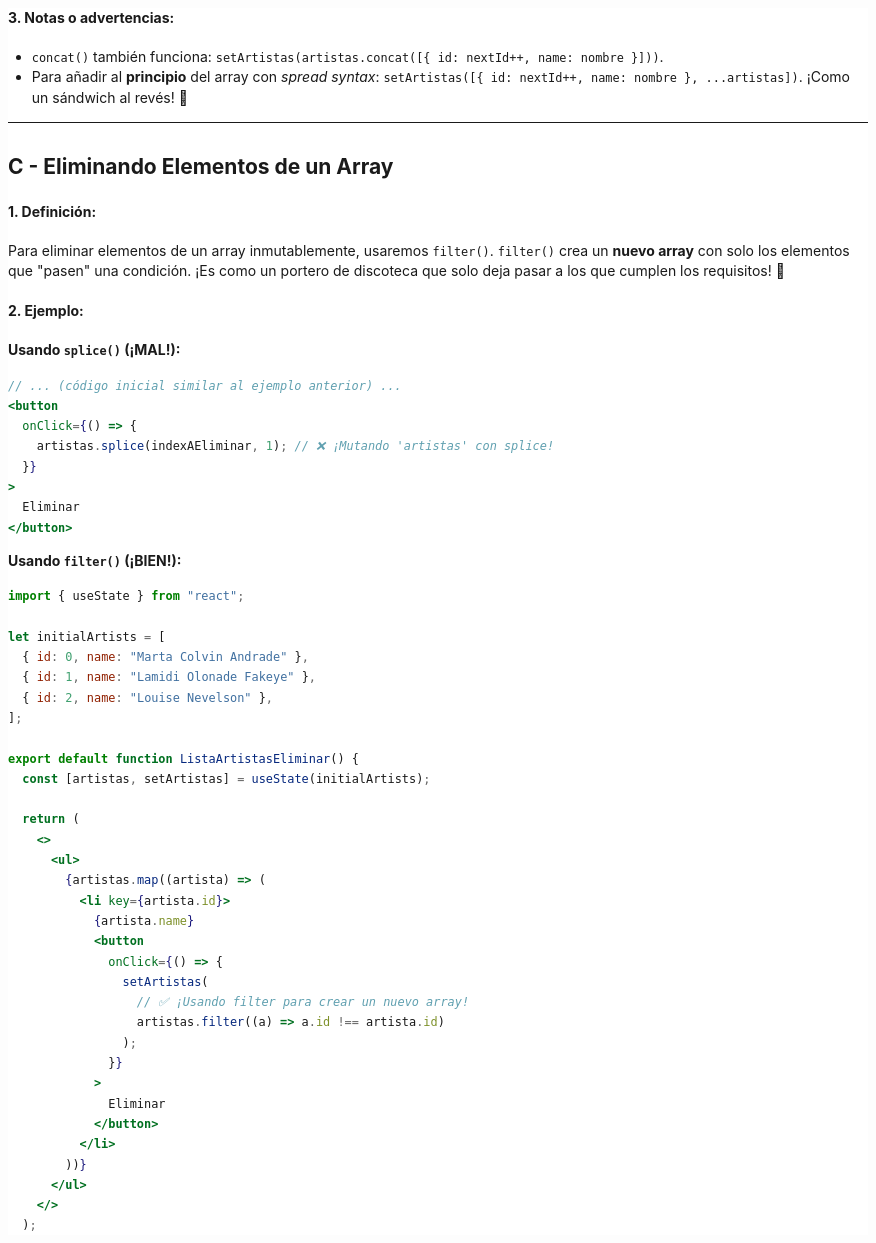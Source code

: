 #### 3. **Notas o advertencias:**

- `concat()` también funciona: `setArtistas(artistas.concat([{ id: nextId++, name: nombre }]))`.
- Para añadir al **principio** del array con _spread syntax_: `setArtistas([{ id: nextId++, name: nombre }, ...artistas])`. ¡Como un sándwich al revés! 🥪

---

## C - Eliminando Elementos de un Array

#### 1. **Definición:**

Para eliminar elementos de un array inmutablemente, usaremos `filter()`. `filter()` crea un **nuevo array** con solo los elementos que "pasen" una condición. ¡Es como un portero de discoteca que solo deja pasar a los que cumplen los requisitos! 🚪

#### 2. **Ejemplo:**

**Usando `splice()` (¡MAL!):**

```jsx
// ... (código inicial similar al ejemplo anterior) ...
<button
  onClick={() => {
    artistas.splice(indexAEliminar, 1); // ❌ ¡Mutando 'artistas' con splice!
  }}
>
  Eliminar
</button>
```

**Usando `filter()` (¡BIEN!):**

```jsx
import { useState } from "react";

let initialArtists = [
  { id: 0, name: "Marta Colvin Andrade" },
  { id: 1, name: "Lamidi Olonade Fakeye" },
  { id: 2, name: "Louise Nevelson" },
];

export default function ListaArtistasEliminar() {
  const [artistas, setArtistas] = useState(initialArtists);

  return (
    <>
      <ul>
        {artistas.map((artista) => (
          <li key={artista.id}>
            {artista.name}
            <button
              onClick={() => {
                setArtistas(
                  // ✅ ¡Usando filter para crear un nuevo array!
                  artistas.filter((a) => a.id !== artista.id)
                );
              }}
            >
              Eliminar
            </button>
          </li>
        ))}
      </ul>
    </>
  );
```